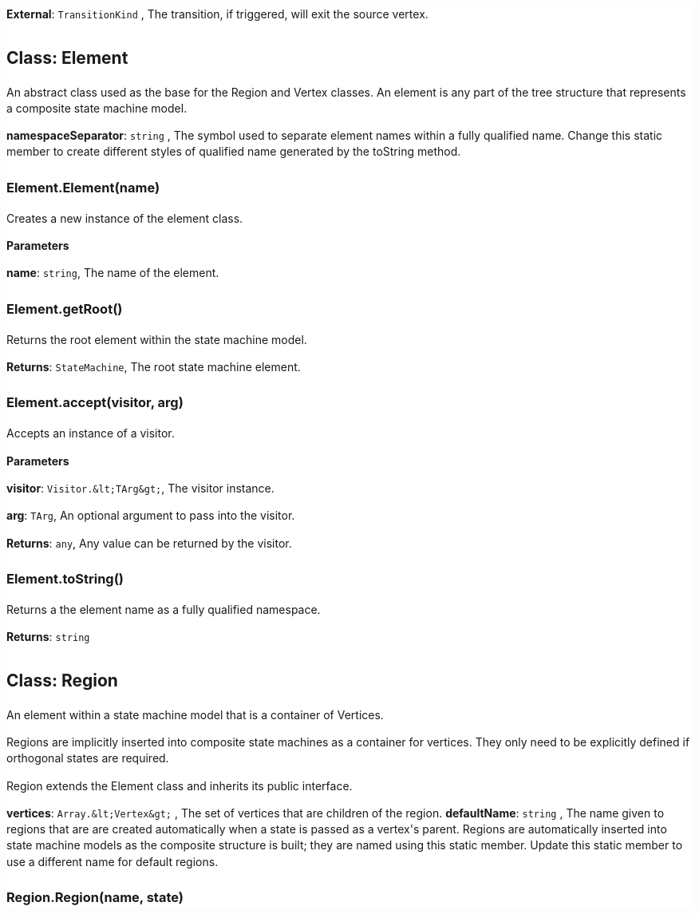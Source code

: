 **External**: `TransitionKind` , The transition, if triggered, will exit the source vertex.

## Class: Element
An abstract class used as the base for the Region and Vertex classes.
An element is any part of the tree structure that represents a composite state machine model.

**namespaceSeparator**: `string` , The symbol used to separate element names within a fully qualified name.
Change this static member to create different styles of qualified name generated by the toString method.
### Element.Element(name)

Creates a new instance of the element class.

**Parameters**

**name**: `string`, The name of the element.


### Element.getRoot()

Returns the root element within the state machine model.

**Returns**: `StateMachine`, The root state machine element.

### Element.accept(visitor, arg)

Accepts an instance of a visitor.

**Parameters**

**visitor**: `Visitor.&lt;TArg&gt;`, The visitor instance.

**arg**: `TArg`, An optional argument to pass into the visitor.

**Returns**: `any`, Any value can be returned by the visitor.

### Element.toString()

Returns a the element name as a fully qualified namespace.

**Returns**: `string`


## Class: Region
An element within a state machine model that is a container of Vertices.

Regions are implicitly inserted into composite state machines as a container for vertices.
They only need to be explicitly defined if orthogonal states are required.

Region extends the Element class and inherits its public interface.

**vertices**: `Array.&lt;Vertex&gt;` , The set of vertices that are children of the region.
**defaultName**: `string` , The name given to regions that are are created automatically when a state is passed as a vertex's parent.
Regions are automatically inserted into state machine models as the composite structure is built; they are named using this static member.
Update this static member to use a different name for default regions.
### Region.Region(name, state)
